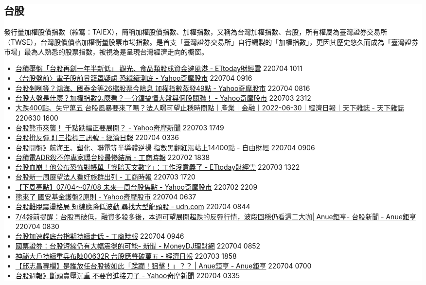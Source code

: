## 台股

發行量加權股價指數（縮寫：TAIEX），簡稱加權股價指數、加權指數，又稱為台灣加權指數、台股，所有權屬為臺灣證券交易所（TWSE），台灣股價價格加權衡量股票市場指數。是首支「臺灣證券交易所」自行編製的「加權指數」，更因其歷史悠久而成為「臺灣證券市場」最為人熟悉的股票指數，被視為是呈現台灣經濟走向的櫥窗。
- [台積壓盤「台股再創一年半新低」 觀光、食品類股成資金避風港 - ETtoday財經雲](https://finance.ettoday.net/news/2286489 "台積壓盤「台股再創一年半新低」 觀光、食品類股成資金避風港 - ETtoday財經雲") 220704 1011
- [〈台股盤前〉電子股前景籠罩疑慮 恐繼續測底 - Yahoo奇摩股市](https://tw.stock.yahoo.com/news/%E5%8F%B0%E8%82%A1%E7%9B%A4%E5%89%8D-%E9%9B%BB%E5%AD%90%E8%82%A1%E5%89%8D%E6%99%AF%E7%B1%A0%E7%BD%A9%E7%96%91%E6%85%AE-%E6%81%90%E7%B9%BC%E7%BA%8C%E6%B8%AC%E5%BA%95-002721800.html "〈台股盤前〉電子股前景籠罩疑慮 恐繼續測底 - Yahoo奇摩股市") 220704 0916
- [台股剉咧等？鴻海、國泰金等26檔股票今除息 加權指數蒸發49點 - Yahoo奇摩股市](https://tw.stock.yahoo.com/news/%E9%B4%BB%E6%B5%B7%E3%80%81%E5%9C%8B%E6%B3%B0%E9%87%91%E7%AD%89-26-%E6%AA%94%E8%82%A1%E7%A5%A8%E4%BB%8A%E9%99%A4%E6%81%AF-%E5%8A%A0%E6%AC%8A%E6%8C%87%E6%95%B8%E8%92%B8%E7%99%BC-49-%E9%BB%9E-000818711.html "台股剉咧等？鴻海、國泰金等26檔股票今除息 加權指數蒸發49點 - Yahoo奇摩股市") 220704 0816
- [台股大盤是什麼？加權指數怎麼看？一分鐘搞懂大盤與個股關聯！ - Yahoo奇摩股市](https://tw.stock.yahoo.com/news/%E5%A4%A7%E7%9B%A4-%E5%8A%A0%E6%AC%8A%E6%8C%87%E6%95%B8-%E5%8F%B0%E8%82%A1%E5%A4%A7%E7%9B%A4-151254890.html "台股大盤是什麼？加權指數怎麼看？一分鐘搞懂大盤與個股關聯！ - Yahoo奇摩股市") 220703 2312
- [大跌400點、失守萬五 台股風暴要來了嗎？法人曝可望止穩時間點｜產業｜金融｜2022-06-30｜經濟日報｜天下雜誌 - 天下雜誌](https://www.cw.com.tw/article/5121810 "大跌400點、失守萬五 台股風暴要來了嗎？法人曝可望止穩時間點｜產業｜金融｜2022-06-30｜經濟日報｜天下雜誌 - 天下雜誌") 220630 1600
- [台股熊市來襲！ 千點跌幅正要展開？ - Yahoo奇摩新聞](https://tw.news.yahoo.com/%E5%8F%B0%E8%82%A1%E7%86%8A%E5%B8%82%E4%BE%86%E8%A5%B2-%E5%8D%83%E9%BB%9E%E8%B7%8C%E5%B9%85%E6%AD%A3%E8%A6%81%E5%B1%95%E9%96%8B-094943969.html "台股熊市來襲！ 千點跌幅正要展開？ - Yahoo奇摩新聞") 220703 1749
- [台股拚反彈 盯三指標三訊號 - 經濟日報](https://money.udn.com/money/story/122229/6434057 "台股拚反彈 盯三指標三訊號 - 經濟日報") 220704 0336
- [台股開盤》航海王、塑化、聯電等半導體逆揚 指數黑翻紅漲站上14400點 - 自由財經](https://ec.ltn.com.tw/article/breakingnews/3980489 "台股開盤》航海王、塑化、聯電等半導體逆揚 指數黑翻紅漲站上14400點 - 自由財經") 220704 0906
- [台積電ADR殺不停專家曝台股最慘結局 - 工商時報](https://ctee.com.tw/news/stocks/671025.html "台積電ADR殺不停專家曝台股最慘結局 - 工商時報") 220702 1838
- [台股血崩！他公布恐怖對帳單「慘賠天文數字」：工作沒意義了 - ETtoday財經雲](https://finance.ettoday.net/news/2286105 "台股血崩！他公布恐怖對帳單「慘賠天文數字」：工作沒意義了 - ETtoday財經雲") 220703 1322
- [台股新一周展望法人看好族群出列 - 工商時報](https://ctee.com.tw/news/stocks/671257.html "台股新一周展望法人看好族群出列 - 工商時報") 220703 1720
- [【下周亮點】07/04～07/08 未來一周台股焦點 - Yahoo奇摩股市](https://tw.stock.yahoo.com/news/%E3%80%90%E4%B8%8B%E5%91%A8%E4%BA%AE%E9%BB%9E%E3%80%91-0704-%EF%BD%9E-0708-%E6%9C%AA%E4%BE%86%E4%B8%80%E5%91%A8%E5%8F%B0%E8%82%A1%E7%84%A6%E9%BB%9E-140947162.html "【下周亮點】07/04～07/08 未來一周台股焦點 - Yahoo奇摩股市") 220702 2209
- [熊來了 國安基金護盤2原則 - Yahoo奇摩股市](https://tw.stock.yahoo.com/news/%E7%86%8A%E4%BE%86%E4%BA%86-%E5%9C%8B%E5%AE%89%E5%9F%BA%E9%87%91%E8%AD%B7%E7%9B%A42%E5%8E%9F%E5%89%87-223723288.html "熊來了 國安基金護盤2原則 - Yahoo奇摩股市") 220704 0637
- [台股難脫震盪格局 短線應降低波動 尋找大型龍頭股 - udn.com](https://udn.com/news/story/7251/6434382 "台股難脫震盪格局 短線應降低波動 尋找大型龍頭股 - udn.com") 220704 0844
- [7/4盤前提醒：台股再破低，融資多殺多後，本週可望展開超跌的反彈行情，波段回穩仍看這二大咖| Anue鉅亨- 台股新聞 - Anue鉅亨](https://m.cnyes.com/news/id/4906256 "7/4盤前提醒：台股再破低，融資多殺多後，本週可望展開超跌的反彈行情，波段回穩仍看這二大咖| Anue鉅亨- 台股新聞 - Anue鉅亨") 220704 0830
- [台股加速趕底台指期持續走低 - 工商時報](https://ctee.com.tw/news/futures/671550.html "台股加速趕底台指期持續走低 - 工商時報") 220704 0946
- [國票證券：台股短線仍有大幅震盪的可能- 新聞 - MoneyDJ理財網](https://www.moneydj.com/kmdj/news/newsviewer.aspx?a=6c14b430-aad6-406a-a8e5-12c415a5354b "國票證券：台股短線仍有大幅震盪的可能- 新聞 - MoneyDJ理財網") 220704 0852
- [神祕大戶持續重兵布陣00632R 台股應聲破萬五 - 經濟日報](https://money.udn.com/money/story/5607/6433738?from=edn_hottest_index "神祕大戶持續重兵布陣00632R 台股應聲破萬五 - 經濟日報") 220703 1858
- [【邱志昌專欄】是誰放任台股被如此「蹂躪！狙擊！」？？ | Anue鉅亨 - Anue鉅亨](https://news.cnyes.com/news/id/4890278 "【邱志昌專欄】是誰放任台股被如此「蹂躪！狙擊！」？？ | Anue鉅亨 - Anue鉅亨") 220704 0700
- [台股週報》斷頭賣壓沉重 不要貿進接刀子 - Yahoo奇摩新聞](https://tw.news.yahoo.com/%E5%8F%B0%E8%82%A1%E9%80%B1%E5%A0%B1-%E6%96%B7%E9%A0%AD%E8%B3%A3%E5%A3%93%E6%B2%89%E9%87%8D-%E4%B8%8D%E8%A6%81%E8%B2%BF%E9%80%B2%E6%8E%A5%E5%88%80%E5%AD%90-193512246.html "台股週報》斷頭賣壓沉重 不要貿進接刀子 - Yahoo奇摩新聞") 220704 0335

